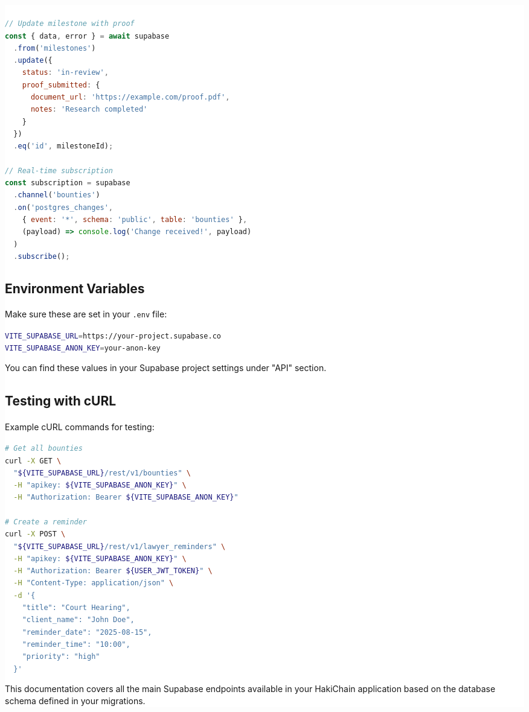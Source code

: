 ```javascript

// Update milestone with proof
const { data, error } = await supabase
  .from('milestones')
  .update({
    status: 'in-review',
    proof_submitted: {
      document_url: 'https://example.com/proof.pdf',
      notes: 'Research completed'
    }
  })
  .eq('id', milestoneId);

// Real-time subscription
const subscription = supabase
  .channel('bounties')
  .on('postgres_changes', 
    { event: '*', schema: 'public', table: 'bounties' }, 
    (payload) => console.log('Change received!', payload)
  )
  .subscribe();
```

## Environment Variables

Make sure these are set in your `.env` file:

```bash
VITE_SUPABASE_URL=https://your-project.supabase.co
VITE_SUPABASE_ANON_KEY=your-anon-key
```

You can find these values in your Supabase project settings under "API" section.

## Testing with cURL

Example cURL commands for testing:

```bash
# Get all bounties
curl -X GET \
  "${VITE_SUPABASE_URL}/rest/v1/bounties" \
  -H "apikey: ${VITE_SUPABASE_ANON_KEY}" \
  -H "Authorization: Bearer ${VITE_SUPABASE_ANON_KEY}"

# Create a reminder
curl -X POST \
  "${VITE_SUPABASE_URL}/rest/v1/lawyer_reminders" \
  -H "apikey: ${VITE_SUPABASE_ANON_KEY}" \
  -H "Authorization: Bearer ${USER_JWT_TOKEN}" \
  -H "Content-Type: application/json" \
  -d '{
    "title": "Court Hearing",
    "client_name": "John Doe",
    "reminder_date": "2025-08-15",
    "reminder_time": "10:00",
    "priority": "high"
  }'
```

This documentation covers all the main Supabase endpoints available in your HakiChain application based on the database schema defined in your migrations.

